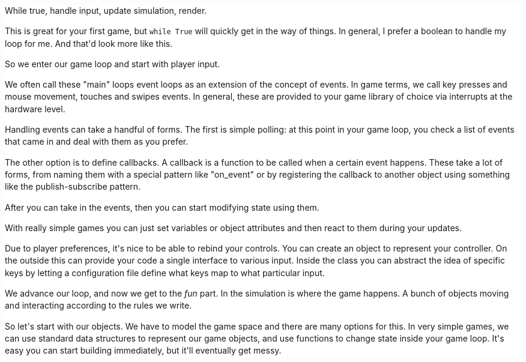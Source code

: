 While true,
handle input,
update simulation,
render.

This is great for your first game, but `while True` will quickly get in
the way of things. In general, I prefer a boolean to handle my loop for
me. And that'd look more like this.

So we enter our game loop and start with player input.

We often call these "main" loops event loops as an extension of the
concept of events.
In game terms, we call key presses and mouse movement, touches and
swipes events.
In general, these are provided to your game library of choice via
interrupts at the hardware level.

Handling events can take a handful of forms.
The first is simple polling:
at this point in your game loop, you check a list of events that came
in and deal with them as you prefer.

The other option is to define callbacks.
A callback is a function to be called when a certain event happens.
These take a lot of forms, from naming them with a special pattern like
"on_event" or by registering the callback to another object using
something like the publish-subscribe pattern.

After you can take in the events, then you can start modifying state
using them.

With really simple games you can just set variables or object
attributes and then react to them during your updates.

Due to player preferences, it's nice to be able to rebind your
controls.
You can create an object to represent your controller.
On the outside this can provide your code a single interface to various
input.
Inside the class you can abstract the idea of specific keys by letting
a configuration file define what keys map to what particular input.

We advance our loop, and now we get to the _fun_ part.
In the simulation is where the game happens.
A bunch of objects moving and interacting according to the rules we
write.

So let's start with our objects.
We have to model the game space and there are many options for this.
In very simple games, we can use standard data structures to represent
our game objects, and use functions to change state inside your game
loop.
It's easy you can start building immediately, but it'll
eventually get messy.
